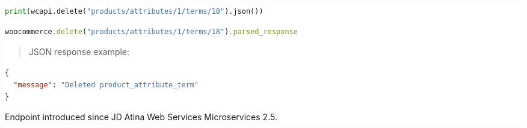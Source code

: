 ```python
print(wcapi.delete("products/attributes/1/terms/18").json())
```

```ruby
woocommerce.delete("products/attributes/1/terms/18").parsed_response
```

> JSON response example:

```json
{
  "message": "Deleted product_attribute_term"
}
```

<aside class="notice">
	Endpoint introduced since JD Atina Web Services Microservices 2.5.
</aside>
